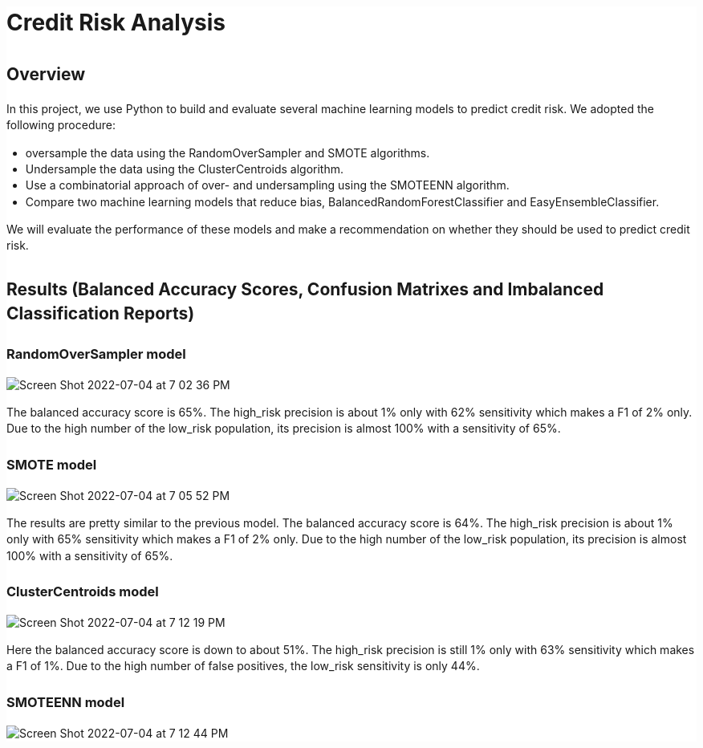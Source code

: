# Credit Risk Analysis

## Overview
In this project, we use Python to build and evaluate several machine learning models to predict credit risk.
We adopted the following procedure:

- oversample the data using the RandomOverSampler and SMOTE algorithms.
- Undersample the data using the ClusterCentroids algorithm.
- Use a combinatorial approach of over- and undersampling using the SMOTEENN algorithm.
- Compare two machine learning models that reduce bias, BalancedRandomForestClassifier and EasyEnsembleClassifier.

We will evaluate the performance of these models and make a recommendation on whether they should be used to predict credit risk.

## Results (Balanced Accuracy Scores, Confusion Matrixes and Imbalanced Classification Reports)

### RandomOverSampler model

<img width="847" alt="Screen Shot 2022-07-04 at 7 02 36 PM" src="https://user-images.githubusercontent.com/100812308/177223838-83e55afa-038f-4545-9e06-a5b22092fffa.png">

The balanced accuracy score is 65%.
The high_risk precision is about 1% only with 62% sensitivity which makes a F1 of 2% only.
Due to the high number of the low_risk population, its precision is almost 100% with a sensitivity of 65%.

### SMOTE model

<img width="888" alt="Screen Shot 2022-07-04 at 7 05 52 PM" src="https://user-images.githubusercontent.com/100812308/177224024-f1237b00-06ab-4406-ab56-c2f1f02f47d0.png">

The results are pretty similar to the previous model.
The balanced accuracy score is 64%.
The high_risk precision is about 1% only with 65% sensitivity which makes a F1 of 2% only.
Due to the high number of the low_risk population, its precision is almost 100% with a sensitivity of 65%.

### ClusterCentroids model

<img width="857" alt="Screen Shot 2022-07-04 at 7 12 19 PM" src="https://user-images.githubusercontent.com/100812308/177246492-10b87d32-30f9-4c91-900a-e51cad35c63e.png">


Here the balanced accuracy score is down to about 51%.
The high_risk precision is still 1% only with 63% sensitivity which makes a F1 of 1%.
Due to the high number of false positives, the low_risk sensitivity is only 44%.

### SMOTEENN model

<img width="894" alt="Screen Shot 2022-07-04 at 7 12 44 PM" src="https://user-images.githubusercontent.com/100812308/177246508-7e918697-7a03-4a42-9e87-0f15136605d2.png">
